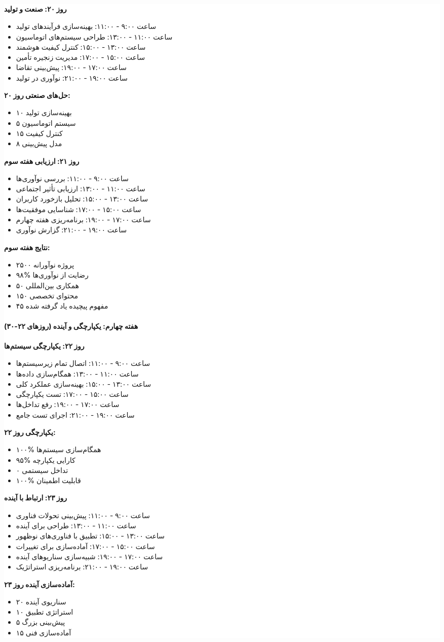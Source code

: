 **روز ۲۰: صنعت و تولید**
- ساعت ۹:۰۰ - ۱۱:۰۰: بهینه‌سازی فرآیندهای تولید
- ساعت ۱۱:۰۰ - ۱۳:۰۰: طراحی سیستم‌های اتوماسیون
- ساعت ۱۳:۰۰ - ۱۵:۰۰: کنترل کیفیت هوشمند
- ساعت ۱۵:۰۰ - ۱۷:۰۰: مدیریت زنجیره تأمین
- ساعت ۱۷:۰۰ - ۱۹:۰۰: پیش‌بینی تقاضا
- ساعت ۱۹:۰۰ - ۲۱:۰۰: نوآوری در تولید

**حل‌های صنعتی روز ۲۰:**
- ۱۰ بهینه‌سازی تولید
- ۵ سیستم اتوماسیون
- ۱۵ کنترل کیفیت
- ۸ مدل پیش‌بینی

**روز ۲۱: ارزیابی هفته سوم**
- ساعت ۹:۰۰ - ۱۱:۰۰: بررسی نوآوری‌ها
- ساعت ۱۱:۰۰ - ۱۳:۰۰: ارزیابی تأثیر اجتماعی
- ساعت ۱۳:۰۰ - ۱۵:۰۰: تحلیل بازخورد کاربران
- ساعت ۱۵:۰۰ - ۱۷:۰۰: شناسایی موفقیت‌ها
- ساعت ۱۷:۰۰ - ۱۹:۰۰: برنامه‌ریزی هفته چهارم
- ساعت ۱۹:۰۰ - ۲۱:۰۰: گزارش نوآوری

**نتایج هفته سوم:**
- ۲۵۰۰ پروژه نوآورانه
- ۹۸% رضایت از نوآوری‌ها
- ۵۰ همکاری بین‌المللی
- ۱۵۰ محتوای تخصصی
- ۴۵ مفهوم پیچیده یاد گرفته شده

#### هفته چهارم: یکپارچگی و آینده (روزهای ۲۲-۳۰)

**روز ۲۲: یکپارچگی سیستم‌ها**
- ساعت ۹:۰۰ - ۱۱:۰۰: اتصال تمام زیرسیستم‌ها
- ساعت ۱۱:۰۰ - ۱۳:۰۰: همگام‌سازی داده‌ها
- ساعت ۱۳:۰۰ - ۱۵:۰۰: بهینه‌سازی عملکرد کلی
- ساعت ۱۵:۰۰ - ۱۷:۰۰: تست یکپارچگی
- ساعت ۱۷:۰۰ - ۱۹:۰۰: رفع تداخل‌ها
- ساعت ۱۹:۰۰ - ۲۱:۰۰: اجرای تست جامع

**یکپارچگی روز ۲۲:**
- ۱۰۰% همگام‌سازی سیستم‌ها
- ۹۵% کارایی یکپارچه
- ۰ تداخل سیستمی
- ۱۰۰% قابلیت اطمینان

**روز ۲۳: ارتباط با آینده**
- ساعت ۹:۰۰ - ۱۱:۰۰: پیش‌بینی تحولات فناوری
- ساعت ۱۱:۰۰ - ۱۳:۰۰: طراحی برای آینده
- ساعت ۱۳:۰۰ - ۱۵:۰۰: تطبیق با فناوری‌های نوظهور
- ساعت ۱۵:۰۰ - ۱۷:۰۰: آماده‌سازی برای تغییرات
- ساعت ۱۷:۰۰ - ۱۹:۰۰: شبیه‌سازی سناریوهای آینده
- ساعت ۱۹:۰۰ - ۲۱:۰۰: برنامه‌ریزی استراتژیک

**آماده‌سازی آینده روز ۲۳:**
- ۲۰ سناریوی آینده
- ۱۰ استراتژی تطبیق
- ۵ پیش‌بینی بزرگ
- ۱۵ آماده‌سازی فنی
